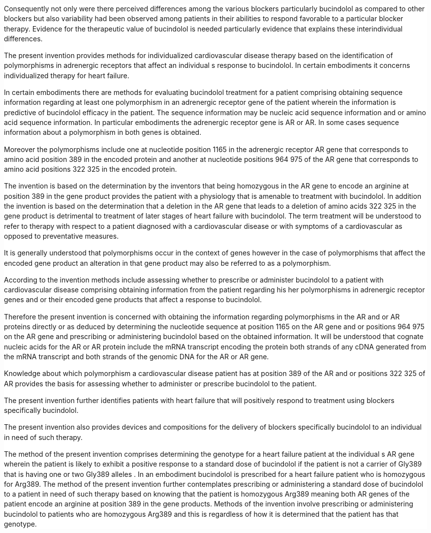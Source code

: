 Consequently not only were there perceived differences among the various blockers particularly bucindolol as compared to other blockers but also variability had been observed among patients in their abilities to respond favorable to a particular blocker therapy. Evidence for the therapeutic value of bucindolol is needed particularly evidence that explains these interindividual differences.

The present invention provides methods for individualized cardiovascular disease therapy based on the identification of polymorphisms in adrenergic receptors that affect an individual s response to bucindolol. In certain embodiments it concerns individualized therapy for heart failure.

In certain embodiments there are methods for evaluating bucindolol treatment for a patient comprising obtaining sequence information regarding at least one polymorphism in an adrenergic receptor gene of the patient wherein the information is predictive of bucindolol efficacy in the patient. The sequence information may be nucleic acid sequence information and or amino acid sequence information. In particular embodiments the adrenergic receptor gene is AR or AR. In some cases sequence information about a polymorphism in both genes is obtained.

Moreover the polymorphisms include one at nucleotide position 1165 in the adrenergic receptor AR gene that corresponds to amino acid position 389 in the encoded protein and another at nucleotide positions 964 975 of the AR gene that corresponds to amino acid positions 322 325 in the encoded protein.

The invention is based on the determination by the inventors that being homozygous in the AR gene to encode an arginine at position 389 in the gene product provides the patient with a physiology that is amenable to treatment with bucindolol. In addition the invention is based on the determination that a deletion in the AR gene that leads to a deletion of amino acids 322 325 in the gene product is detrimental to treatment of later stages of heart failure with bucindolol. The term treatment will be understood to refer to therapy with respect to a patient diagnosed with a cardiovascular disease or with symptoms of a cardiovascular as opposed to preventative measures.

It is generally understood that polymorphisms occur in the context of genes however in the case of polymorphisms that affect the encoded gene product an alteration in that gene product may also be referred to as a polymorphism.

According to the invention methods include assessing whether to prescribe or administer bucindolol to a patient with cardiovascular disease comprising obtaining information from the patient regarding his her polymorphisms in adrenergic receptor genes and or their encoded gene products that affect a response to bucindolol.

Therefore the present invention is concerned with obtaining the information regarding polymorphisms in the AR and or AR proteins directly or as deduced by determining the nucleotide sequence at position 1165 on the AR gene and or positions 964 975 on the AR gene and prescribing or administering bucindolol based on the obtained information. It will be understood that cognate nucleic acids for the AR or AR protein include the mRNA transcript encoding the protein both strands of any cDNA generated from the mRNA transcript and both strands of the genomic DNA for the AR or AR gene.

Knowledge about which polymorphism a cardiovascular disease patient has at position 389 of the AR and or positions 322 325 of AR provides the basis for assessing whether to administer or prescribe bucindolol to the patient.

The present invention further identifies patients with heart failure that will positively respond to treatment using blockers specifically bucindolol.

The present invention also provides devices and compositions for the delivery of blockers specifically bucindolol to an individual in need of such therapy.

The method of the present invention comprises determining the genotype for a heart failure patient at the individual s AR gene wherein the patient is likely to exhibit a positive response to a standard dose of bucindolol if the patient is not a carrier of Gly389 that is having one or two Gly389 alleles . In an embodiment bucindolol is prescribed for a heart failure patient who is homozygous for Arg389. The method of the present invention further contemplates prescribing or administering a standard dose of bucindolol to a patient in need of such therapy based on knowing that the patient is homozygous Arg389 meaning both AR genes of the patient encode an arginine at position 389 in the gene products. Methods of the invention involve prescribing or administering bucindolol to patients who are homozygous Arg389 and this is regardless of how it is determined that the patient has that genotype.
